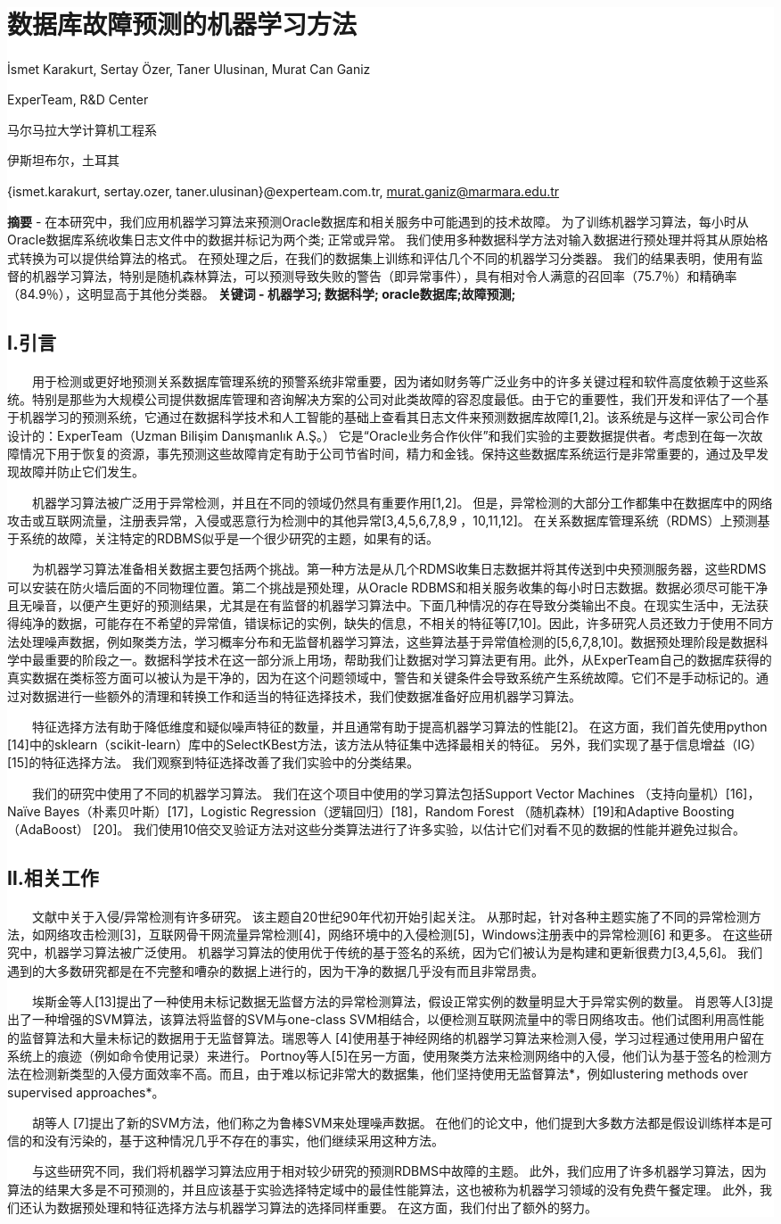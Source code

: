

# 数据库故障预测的机器学习方法

İsmet Karakurt, Sertay Özer, Taner Ulusinan, Murat Can Ganiz

ExperTeam, R&D Center

马尔马拉大学计算机工程系

伊斯坦布尔，土耳其

{ismet.karakurt, sertay.ozer, taner.ulusinan}@experteam.com.tr, murat.ganiz@marmara.edu.tr

**摘要** - 在本研究中，我们应用机器学习算法来预测Oracle数据库和相关服务中可能遇到的技术故障。 为了训练机器学习算法，每小时从Oracle数据库系统收集日志文件中的数据并标记为两个类; 正常或异常。 我们使用多种数据科学方法对输入数据进行预处理并将其从原始格式转换为可以提供给算法的格式。 在预处理之后，在我们的数据集上训练和评估几个不同的机器学习分类器。 我们的结果表明，使用有监督的机器学习算法，特别是随机森林算法，可以预测导致失败的警告（即异常事件），具有相对令人满意的召回率（75.7％）和精确率（84.9％），这明显高于其他分类器。
**关键词 - 机器学习; 数据科学; oracle数据库;故障预测;**

## Ⅰ.引言

　　用于检测或更好地预测关系数据库管理系统的预警系统非常重要，因为诸如财务等广泛业务中的许多关键过程和软件高度依赖于这些系统。特别是那些为大规模公司提供数据库管理和咨询解决方案的公司对此类故障的容忍度最低。由于它的重要性，我们开发和评估了一个基于机器学习的预测系统，它通过在数据科学技术和人工智能的基础上查看其日志文件来预测数据库故障[1,2]。该系统是与这样一家公司合作设计的：ExperTeam（Uzman Bilişim Danışmanlık A.Ş。） 它是“Oracle业务合作伙伴”和我们实验的主要数据提供者。考虑到在每一次故障情况下用于恢复的资源，事先预测这些故障肯定有助于公司节省时间，精力和金钱。保持这些数据库系统运行是非常重要的，通过及早发现故障并防止它们发生。

　　机器学习算法被广泛用于异常检测，并且在不同的领域仍然具有重要作用[1,2]。 但是，异常检测的大部分工作都集中在数据库中的网络攻击或互联网流量，注册表异常，入侵或恶意行为检测中的其他异常[3,4,5,6,7,8,9 ，10,11,12]。 在关系数据库管理系统（RDMS）上预测基于系统的故障，关注特定的RDBMS似乎是一个很少研究的主题，如果有的话。

　　为机器学习算法准备相关数据主要包括两个挑战。第一种方法是从几个RDMS收集日志数据并将其传送到中央预测服务器，这些RDMS可以安装在防火墙后面的不同物理位置。第二个挑战是预处理，从Oracle RDBMS和相关服务收集的每小时日志数据。数据必须尽可能干净且无噪音，以便产生更好的预测结果，尤其是在有监督的机器学习算法中。下面几种情况的存在导致分类输出不良。在现实生活中，无法获得纯净的数据，可能存在不希望的异常值，错误标记的实例，缺失的信息，不相关的特征等[7,10]。因此，许多研究人员还致力于使用不同方法处理噪声数据，例如聚类方法，学习概率分布和无监督机器学习算法，这些算法基于异常值检测的[5,6,7,8,10]。数据预处理阶段是数据科学中最重要的阶段之一。数据科学技术在这一部分派上用场，帮助我们让数据对学习算法更有用。此外，从ExperTeam自己的数据库获得的真实数据在类标签方面可以被认为是干净的，因为在这个问题领域中，警告和关键条件会导致系统产生系统故障。它们不是手动标记的。通过对数据进行一些额外的清理和转换工作和适当的特征选择技术，我们使数据准备好应用机器学习算法。

　　特征选择方法有助于降低维度和疑似噪声特征的数量，并且通常有助于提高机器学习算法的性能[2]。 在这方面，我们首先使用python [14]中的sklearn（scikit-learn）库中的SelectKBest方法，该方法从特征集中选择最相关的特征。 另外，我们实现了基于信息增益（IG）[15]的特征选择方法。 我们观察到特征选择改善了我们实验中的分类结果。

　　我们的研究中使用了不同的机器学习算法。 我们在这个项目中使用的学习算法包括Support Vector Machines （支持向量机）[16]，Naïve Bayes（朴素贝叶斯）[17]，Logistic Regression（逻辑回归）[18]，Random Forest （随机森林）[19]和Adaptive Boosting（AdaBoost） [20]。 我们使用10倍交叉验证方法对这些分类算法进行了许多实验，以估计它们对看不见的数据的性能并避免过拟合。

## Ⅱ.相关工作

　　文献中关于入侵/异常检测有许多研究。 该主题自20世纪90年代初开始引起关注。 从那时起，针对各种主题实施了不同的异常检测方法，如网络攻击检测[3]，互联网骨干网流量异常检测[4]，网络环境中的入侵检测[5]，Windows注册表中的异常检测[6] 和更多。 在这些研究中，机器学习算法被广泛使用。 机器学习算法的使用优于传统的基于签名的系统，因为它们被认为是构建和更新很费力[3,4,5,6]。 我们遇到的大多数研究都是在不完整和嘈杂的数据上进行的，因为干净的数据几乎没有而且非常昂贵。

　　埃斯金等人[13]提出了一种使用未标记数据无监督方法的异常检测算法，假设正常实例的数量明显大于异常实例的数量。 肖恩等人[3]提出了一种增强的SVM算法，该算法将监督的SVM与one-class SVM相结合，以便检测互联网流量中的零日网络攻击。他们试图利用高性能的监督算法和大量未标记的数据用于无监督算法。瑞恩等人 [4]使用基于神经网络的机器学习算法来检测入侵，学习过程通过使用用户留在系统上的痕迹（例如命令使用记录）来进行。 Portnoy等人[5]在另一方面，使用聚类方法来检测网络中的入侵，他们认为基于签名的检测方法在检测新类型的入侵方面效率不高。而且，由于难以标记非常大的数据集，他们坚持使用无监督算法*，例如lustering methods over supervised approaches*。

　　胡等人 [7]提出了新的SVM方法，他们称之为鲁棒SVM来处理噪声数据。 在他们的论文中，他们提到大多数方法都是假设训练样本是可信的和没有污染的，基于这种情况几乎不存在的事实，他们继续采用这种方法。

　　与这些研究不同，我们将机器学习算法应用于相对较少研究的预测RDBMS中故障的主题。 此外，我们应用了许多机器学习算法，因为算法的结果大多是不可预测的，并且应该基于实验选择特定域中的最佳性能算法，这也被称为机器学习领域的没有免费午餐定理。 此外，我们还认为数据预处理和特征选择方法与机器学习算法的选择同样重要。 在这方面，我们付出了额外的努力。
